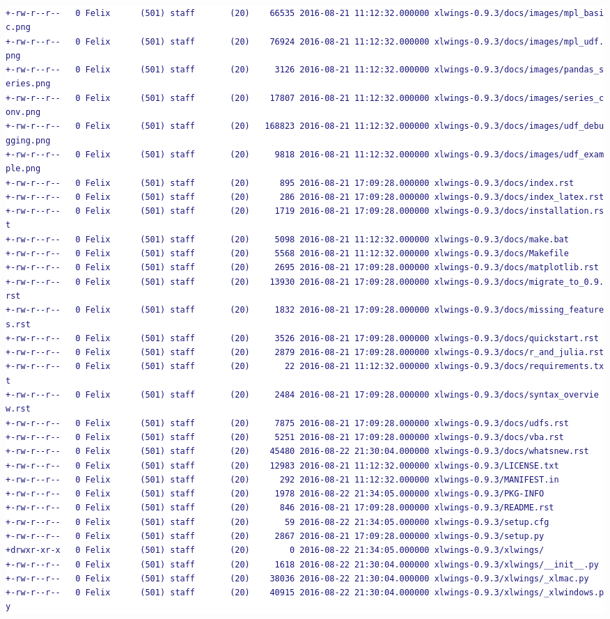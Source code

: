 ```diff
+-rw-r--r--   0 Felix      (501) staff       (20)    66535 2016-08-21 11:12:32.000000 xlwings-0.9.3/docs/images/mpl_basic.png
+-rw-r--r--   0 Felix      (501) staff       (20)    76924 2016-08-21 11:12:32.000000 xlwings-0.9.3/docs/images/mpl_udf.png
+-rw-r--r--   0 Felix      (501) staff       (20)     3126 2016-08-21 11:12:32.000000 xlwings-0.9.3/docs/images/pandas_series.png
+-rw-r--r--   0 Felix      (501) staff       (20)    17807 2016-08-21 11:12:32.000000 xlwings-0.9.3/docs/images/series_conv.png
+-rw-r--r--   0 Felix      (501) staff       (20)   168823 2016-08-21 11:12:32.000000 xlwings-0.9.3/docs/images/udf_debugging.png
+-rw-r--r--   0 Felix      (501) staff       (20)     9818 2016-08-21 11:12:32.000000 xlwings-0.9.3/docs/images/udf_example.png
+-rw-r--r--   0 Felix      (501) staff       (20)      895 2016-08-21 17:09:28.000000 xlwings-0.9.3/docs/index.rst
+-rw-r--r--   0 Felix      (501) staff       (20)      286 2016-08-21 17:09:28.000000 xlwings-0.9.3/docs/index_latex.rst
+-rw-r--r--   0 Felix      (501) staff       (20)     1719 2016-08-21 17:09:28.000000 xlwings-0.9.3/docs/installation.rst
+-rw-r--r--   0 Felix      (501) staff       (20)     5098 2016-08-21 11:12:32.000000 xlwings-0.9.3/docs/make.bat
+-rw-r--r--   0 Felix      (501) staff       (20)     5568 2016-08-21 11:12:32.000000 xlwings-0.9.3/docs/Makefile
+-rw-r--r--   0 Felix      (501) staff       (20)     2695 2016-08-21 17:09:28.000000 xlwings-0.9.3/docs/matplotlib.rst
+-rw-r--r--   0 Felix      (501) staff       (20)    13930 2016-08-21 17:09:28.000000 xlwings-0.9.3/docs/migrate_to_0.9.rst
+-rw-r--r--   0 Felix      (501) staff       (20)     1832 2016-08-21 17:09:28.000000 xlwings-0.9.3/docs/missing_features.rst
+-rw-r--r--   0 Felix      (501) staff       (20)     3526 2016-08-21 17:09:28.000000 xlwings-0.9.3/docs/quickstart.rst
+-rw-r--r--   0 Felix      (501) staff       (20)     2879 2016-08-21 17:09:28.000000 xlwings-0.9.3/docs/r_and_julia.rst
+-rw-r--r--   0 Felix      (501) staff       (20)       22 2016-08-21 11:12:32.000000 xlwings-0.9.3/docs/requirements.txt
+-rw-r--r--   0 Felix      (501) staff       (20)     2484 2016-08-21 17:09:28.000000 xlwings-0.9.3/docs/syntax_overview.rst
+-rw-r--r--   0 Felix      (501) staff       (20)     7875 2016-08-21 17:09:28.000000 xlwings-0.9.3/docs/udfs.rst
+-rw-r--r--   0 Felix      (501) staff       (20)     5251 2016-08-21 17:09:28.000000 xlwings-0.9.3/docs/vba.rst
+-rw-r--r--   0 Felix      (501) staff       (20)    45480 2016-08-22 21:30:04.000000 xlwings-0.9.3/docs/whatsnew.rst
+-rw-r--r--   0 Felix      (501) staff       (20)    12983 2016-08-21 11:12:32.000000 xlwings-0.9.3/LICENSE.txt
+-rw-r--r--   0 Felix      (501) staff       (20)      292 2016-08-21 11:12:32.000000 xlwings-0.9.3/MANIFEST.in
+-rw-r--r--   0 Felix      (501) staff       (20)     1978 2016-08-22 21:34:05.000000 xlwings-0.9.3/PKG-INFO
+-rw-r--r--   0 Felix      (501) staff       (20)      846 2016-08-21 17:09:28.000000 xlwings-0.9.3/README.rst
+-rw-r--r--   0 Felix      (501) staff       (20)       59 2016-08-22 21:34:05.000000 xlwings-0.9.3/setup.cfg
+-rw-r--r--   0 Felix      (501) staff       (20)     2867 2016-08-21 17:09:28.000000 xlwings-0.9.3/setup.py
+drwxr-xr-x   0 Felix      (501) staff       (20)        0 2016-08-22 21:34:05.000000 xlwings-0.9.3/xlwings/
+-rw-r--r--   0 Felix      (501) staff       (20)     1618 2016-08-22 21:30:04.000000 xlwings-0.9.3/xlwings/__init__.py
+-rw-r--r--   0 Felix      (501) staff       (20)    38036 2016-08-22 21:30:04.000000 xlwings-0.9.3/xlwings/_xlmac.py
+-rw-r--r--   0 Felix      (501) staff       (20)    40915 2016-08-22 21:30:04.000000 xlwings-0.9.3/xlwings/_xlwindows.py
```